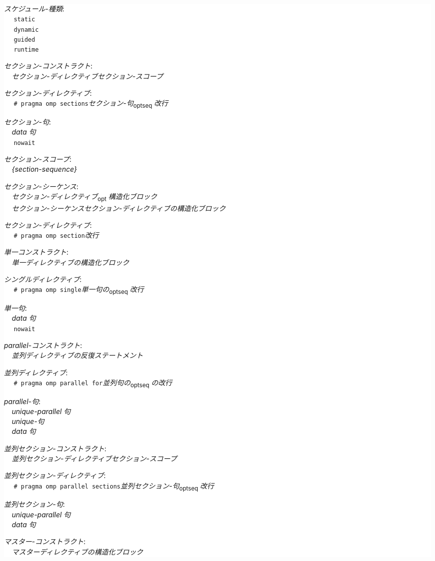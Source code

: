 *スケジュール-種類*:<br/>
&nbsp;&nbsp;&nbsp;&nbsp;  `static`<br/>
&nbsp;&nbsp;&nbsp;&nbsp;  `dynamic`<br/>
&nbsp;&nbsp;&nbsp;&nbsp;  `guided`<br/>
&nbsp;&nbsp;&nbsp;&nbsp;  `runtime`

*セクション-コンストラクト*:<br/>
&nbsp;&nbsp;&nbsp;&nbsp;*セクション-ディレクティブセクション-スコープ*

*セクション-ディレクティブ*:<br/>
&nbsp;&nbsp;&nbsp;&nbsp;  `# pragma omp sections`*セクション-句*<sub>optseq</sub> *改行*

*セクション-句*:<br/>
&nbsp;&nbsp;&nbsp;&nbsp;*data 句*<br/>
&nbsp;&nbsp;&nbsp;&nbsp;  `nowait`

*セクション-スコープ*:<br/>
&nbsp;&nbsp;&nbsp;&nbsp;*{section-sequence}*

*セクション-シーケンス*:<br/>
&nbsp;&nbsp;&nbsp;&nbsp;*セクション-ディレクティブ*<sub>opt</sub> *構造化ブロック*<br/>
&nbsp;&nbsp;&nbsp;&nbsp;*セクション-シーケンスセクション-ディレクティブの構造化ブロック*

*セクション-ディレクティブ*:<br/>
&nbsp;&nbsp;&nbsp;&nbsp;  `# pragma omp section`*改行*

*単一コンストラクト*:<br/>
&nbsp;&nbsp;&nbsp;&nbsp;*単一ディレクティブの構造化ブロック*

*シングルディレクティブ*:<br/>
&nbsp;&nbsp;&nbsp;&nbsp;  `# pragma omp single`*単一句の*<sub>optseq</sub> *改行*

*単一句*:<br/>
&nbsp;&nbsp;&nbsp;&nbsp;*data 句*<br/>
&nbsp;&nbsp;&nbsp;&nbsp;  `nowait`

*parallel-コンストラクト*:<br/>
&nbsp;&nbsp;&nbsp;&nbsp;*並列ディレクティブの反復ステートメント*

*並列ディレクティブ*:<br/>
&nbsp;&nbsp;&nbsp;&nbsp;  `# pragma omp parallel for`*並列句の*<sub>optseq</sub> *の改行*

*parallel-句*:<br/>
&nbsp;&nbsp;&nbsp;&nbsp;*unique-parallel 句*<br/>
&nbsp;&nbsp;&nbsp;&nbsp;*unique-句*<br/>
&nbsp;&nbsp;&nbsp;&nbsp;*data 句*

*並列セクション-コンストラクト*:<br/>
&nbsp;&nbsp;&nbsp;&nbsp;*並列セクション-ディレクティブセクション-スコープ*

*並列セクション-ディレクティブ*:<br/>
&nbsp;&nbsp;&nbsp;&nbsp;  `# pragma omp parallel sections`*並列セクション-句*<sub>optseq</sub> *改行*

*並列セクション-句*:<br/>
&nbsp;&nbsp;&nbsp;&nbsp;*unique-parallel 句*<br/>
&nbsp;&nbsp;&nbsp;&nbsp;*data 句*

*マスター-コンストラクト*:<br/>
&nbsp;&nbsp;&nbsp;&nbsp;*マスターディレクティブの構造化ブロック*
